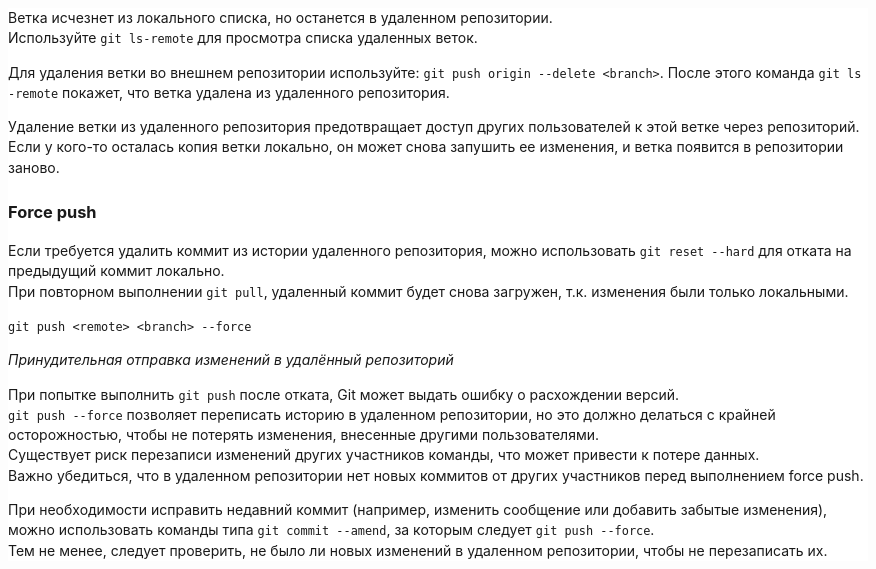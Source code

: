 Ветка исчезнет из локального списка, но останется в удаленном репозитории. \
Используйте `git ls-remote` для просмотра списка удаленных веток.

Для удаления ветки во внешнем репозитории используйте: `git push origin --delete <branch>`. После этого команда `git ls-remote` покажет, что ветка удалена из удаленного репозитория.

Удаление ветки из удаленного репозитория предотвращает доступ других пользователей к этой ветке через репозиторий. \
Если у кого-то осталась копия ветки локально, он может снова запушить ее изменения, и ветка появится в репозитории заново.

### Force push
Если требуется удалить коммит из истории удаленного репозитория, можно использовать `git reset --hard` для отката на предыдущий коммит локально. \
При повторном выполнении `git pull`, удаленный коммит будет снова загружен, т.к. изменения были только локальными.

```
git push <remote> <branch> --force
```
*Принудительная отправка изменений в удалённый репозиторий*

При попытке выполнить `git push` после отката, Git может выдать ошибку о расхождении версий. \
`git push --force` позволяет переписать историю в удаленном репозитории, но это должно делаться с крайней осторожностью, чтобы не потерять изменения, внесенные другими пользователями. \
Существует риск перезаписи изменений других участников команды, что может привести к потере данных. \
Важно убедиться, что в удаленном репозитории нет новых коммитов от других участников перед выполнением force push.

При необходимости исправить недавний коммит (например, изменить сообщение или добавить забытые изменения), можно использовать команды типа `git commit --amend`, за которым следует `git push --force`. \
Тем не менее, следует проверить, не было ли новых изменений в удаленном репозитории, чтобы не перезаписать их.
